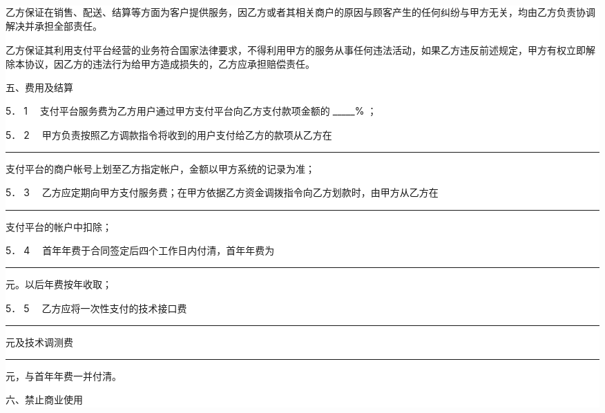 


乙方保证在销售、配送、结算等方面为客户提供服务，因乙方或者其相关商户的原因与顾客产生的任何纠纷与甲方无关，均由乙方负责协调解决并承担全部责任。




乙方保证其利用支付平台经营的业务符合国家法律要求，不得利用甲方的服务从事任何违法活动，如果乙方违反前述规定，甲方有权立即解除本协议，因乙方的违法行为给甲方造成损失的，乙方应承担赔偿责任。




五、费用及结算




5．
1
　支付平台服务费为乙方用户通过甲方支付平台向乙方支付款项金额的
_____%
；




5．
2
　甲方负责按照乙方调款指令将收到的用户支付给乙方的款项从乙方在
______
支付平台的商户帐号上划至乙方指定帐户，金额以甲方系统的记录为准；




5．
3
　乙方应定期向甲方支付服务费；在甲方依据乙方资金调拨指令向乙方划款时，由甲方从乙方在
______
支付平台的帐户中扣除；




5．
4
　首年年费于合同签定后四个工作日内付清，首年年费为
______
元。以后年费按年收取；




5．
5
　乙方应将一次性支付的技术接口费
______
元及技术调测费
______
元，与首年年费一并付清。




六、禁止商业使用
